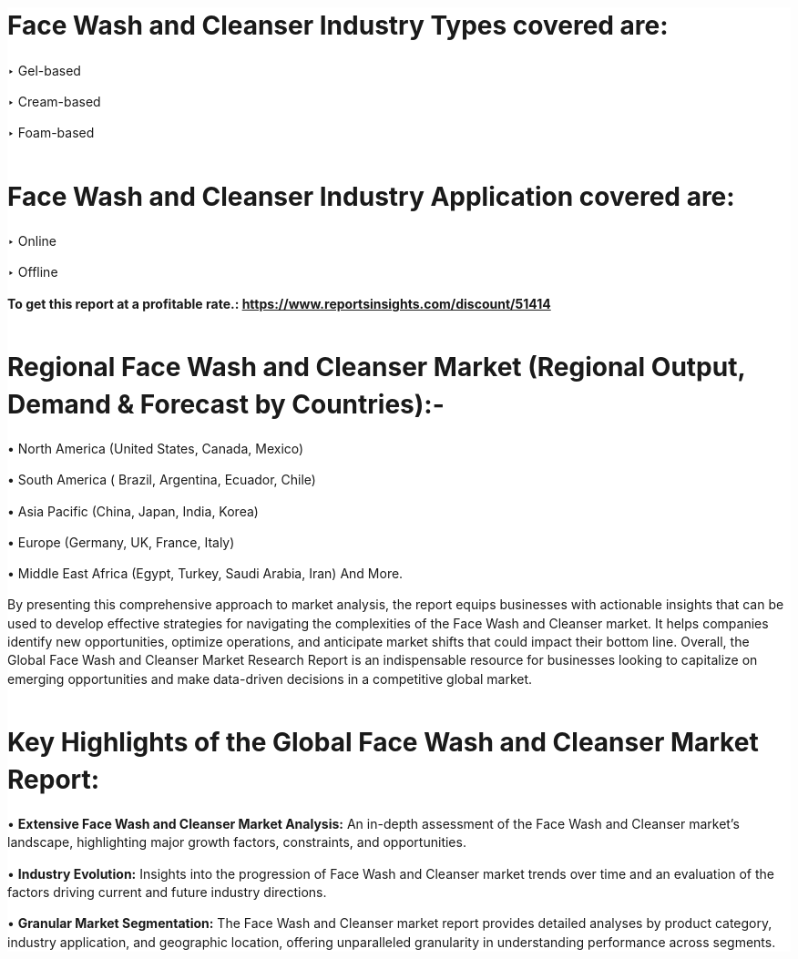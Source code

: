# <strong>Face Wash and Cleanser Industry Types covered are:</strong>

‣ Gel-based

‣ Cream-based

‣ Foam-based

# <strong>Face Wash and Cleanser Industry Application covered are:</strong>

‣ Online

‣ Offline

<strong>To get this report at a profitable rate.: <a href=https://www.reportsinsights.com/discount/51414>https://www.reportsinsights.com/discount/51414</a></strong></font>

# <strong>Regional Face Wash and Cleanser Market (Regional Output, Demand &amp; Forecast by Countries):-</strong>

• North America (United States, Canada, Mexico)

• South America ( Brazil, Argentina, Ecuador, Chile)

• Asia Pacific (China, Japan, India, Korea)

• Europe (Germany, UK, France, Italy)

• Middle East Africa (Egypt, Turkey, Saudi Arabia, Iran) And More.

By presenting this comprehensive approach to market analysis, the report equips businesses with actionable insights that can be used to develop effective strategies for navigating the complexities of the Face Wash and Cleanser market. It helps companies identify new opportunities, optimize operations, and anticipate market shifts that could impact their bottom line. Overall, the Global Face Wash and Cleanser Market Research Report is an indispensable resource for businesses looking to capitalize on emerging opportunities and make data-driven decisions in a competitive global market.

# <strong>Key Highlights of the Global Face Wash and Cleanser Market Report:</strong>

• <strong>Extensive Face Wash and Cleanser Market Analysis:</strong> An in-depth assessment of the Face Wash and Cleanser market’s landscape, highlighting major growth factors, constraints, and opportunities.

• <strong>Industry Evolution:</strong> Insights into the progression of Face Wash and Cleanser market trends over time and an evaluation of the factors driving current and future industry directions.

• <strong>Granular Market Segmentation:</strong> The Face Wash and Cleanser market report provides detailed analyses by product category, industry application, and geographic location, offering unparalleled granularity in understanding performance across segments.
